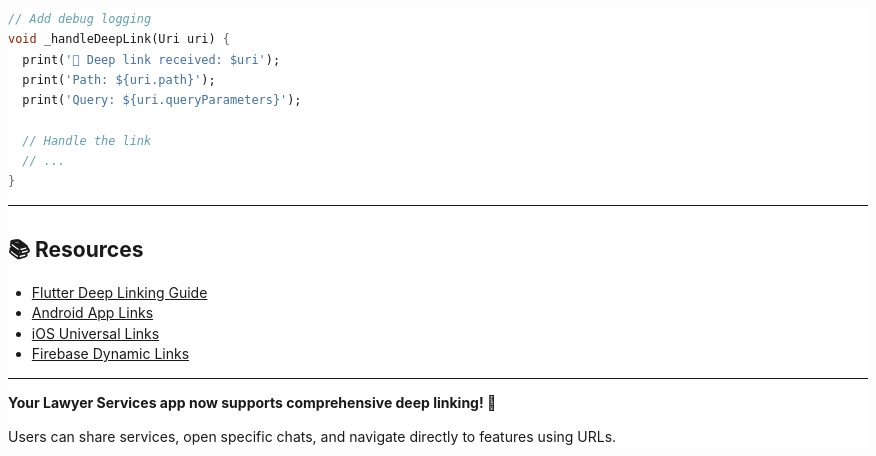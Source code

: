 ```dart
// Add debug logging
void _handleDeepLink(Uri uri) {
  print('🔗 Deep link received: $uri');
  print('Path: ${uri.path}');
  print('Query: ${uri.queryParameters}');
  
  // Handle the link
  // ...
}
```

---

## 📚 Resources

- [Flutter Deep Linking Guide](https://docs.flutter.dev/development/ui/navigation/deep-linking)
- [Android App Links](https://developer.android.com/training/app-links)
- [iOS Universal Links](https://developer.apple.com/ios/universal-links/)
- [Firebase Dynamic Links](https://firebase.google.com/docs/dynamic-links)

---

**Your Lawyer Services app now supports comprehensive deep linking! 🎉**

Users can share services, open specific chats, and navigate directly to features using URLs.

